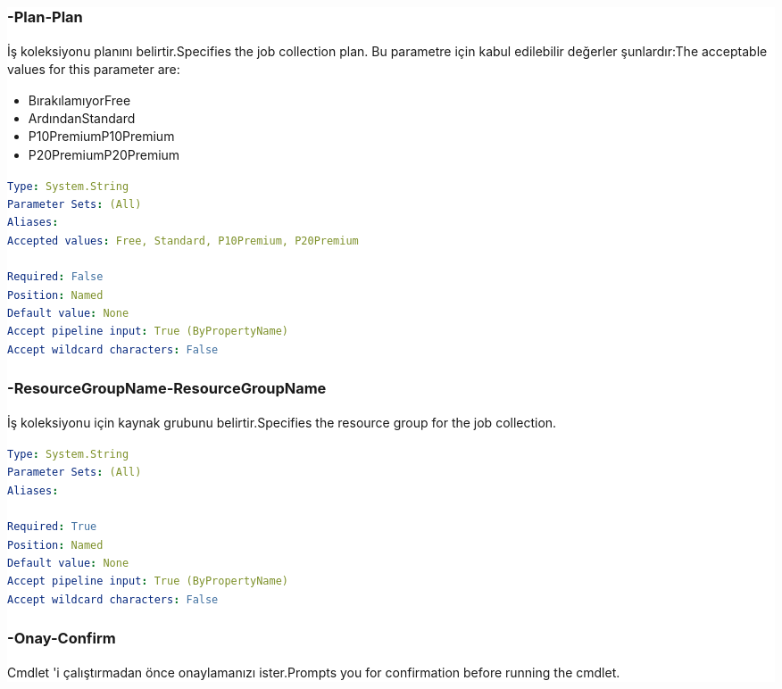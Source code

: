 ### <span data-ttu-id="7897a-126">-Plan</span><span class="sxs-lookup"><span data-stu-id="7897a-126">-Plan</span></span>
<span data-ttu-id="7897a-127">İş koleksiyonu planını belirtir.</span><span class="sxs-lookup"><span data-stu-id="7897a-127">Specifies the job collection plan.</span></span>
<span data-ttu-id="7897a-128">Bu parametre için kabul edilebilir değerler şunlardır:</span><span class="sxs-lookup"><span data-stu-id="7897a-128">The acceptable values for this parameter are:</span></span>

- <span data-ttu-id="7897a-129">Bırakılamıyor</span><span class="sxs-lookup"><span data-stu-id="7897a-129">Free</span></span> 
- <span data-ttu-id="7897a-130">Ardından</span><span class="sxs-lookup"><span data-stu-id="7897a-130">Standard</span></span> 
- <span data-ttu-id="7897a-131">P10Premium</span><span class="sxs-lookup"><span data-stu-id="7897a-131">P10Premium</span></span> 
- <span data-ttu-id="7897a-132">P20Premium</span><span class="sxs-lookup"><span data-stu-id="7897a-132">P20Premium</span></span>

```yaml
Type: System.String
Parameter Sets: (All)
Aliases: 
Accepted values: Free, Standard, P10Premium, P20Premium

Required: False
Position: Named
Default value: None
Accept pipeline input: True (ByPropertyName)
Accept wildcard characters: False
```

### <span data-ttu-id="7897a-133">-ResourceGroupName</span><span class="sxs-lookup"><span data-stu-id="7897a-133">-ResourceGroupName</span></span>
<span data-ttu-id="7897a-134">İş koleksiyonu için kaynak grubunu belirtir.</span><span class="sxs-lookup"><span data-stu-id="7897a-134">Specifies the resource group for the job collection.</span></span>

```yaml
Type: System.String
Parameter Sets: (All)
Aliases: 

Required: True
Position: Named
Default value: None
Accept pipeline input: True (ByPropertyName)
Accept wildcard characters: False
```

### <span data-ttu-id="7897a-135">-Onay</span><span class="sxs-lookup"><span data-stu-id="7897a-135">-Confirm</span></span>
<span data-ttu-id="7897a-136">Cmdlet 'i çalıştırmadan önce onaylamanızı ister.</span><span class="sxs-lookup"><span data-stu-id="7897a-136">Prompts you for confirmation before running the cmdlet.</span></span>
